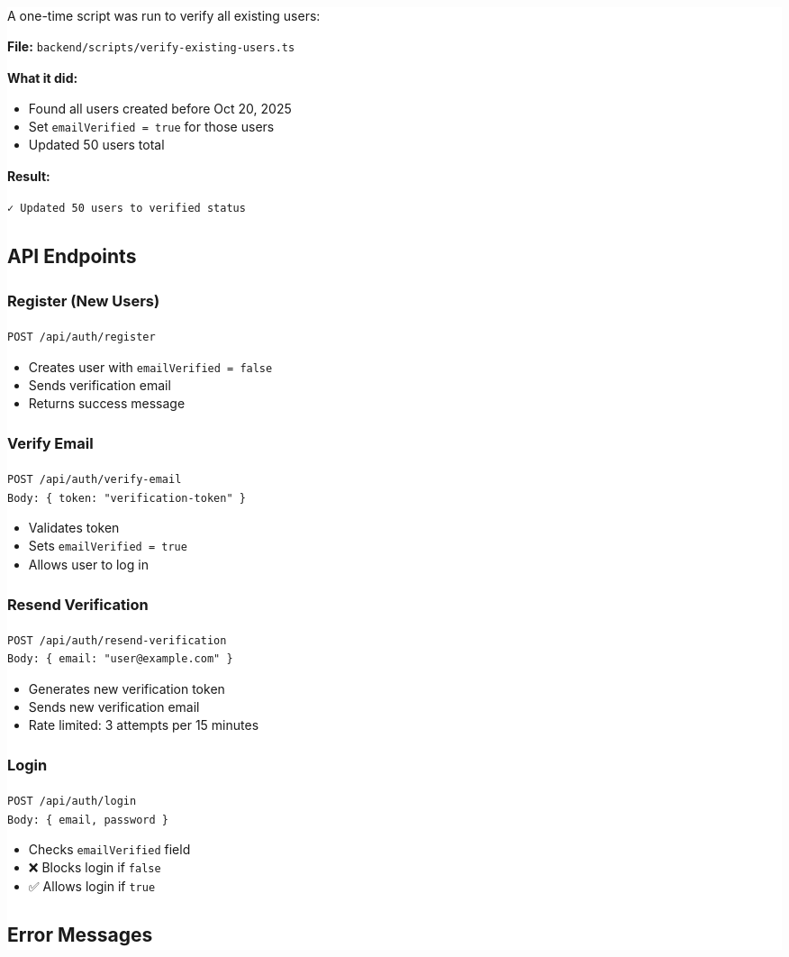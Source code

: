 A one-time script was run to verify all existing users:

**File:** `backend/scripts/verify-existing-users.ts`

**What it did:**
- Found all users created before Oct 20, 2025
- Set `emailVerified = true` for those users
- Updated 50 users total

**Result:**
```
✓ Updated 50 users to verified status
```

## API Endpoints

### Register (New Users)
```
POST /api/auth/register
```
- Creates user with `emailVerified = false`
- Sends verification email
- Returns success message

### Verify Email
```
POST /api/auth/verify-email
Body: { token: "verification-token" }
```
- Validates token
- Sets `emailVerified = true`
- Allows user to log in

### Resend Verification
```
POST /api/auth/resend-verification
Body: { email: "user@example.com" }
```
- Generates new verification token
- Sends new verification email
- Rate limited: 3 attempts per 15 minutes

### Login
```
POST /api/auth/login
Body: { email, password }
```
- Checks `emailVerified` field
- ❌ Blocks login if `false`
- ✅ Allows login if `true`

## Error Messages
